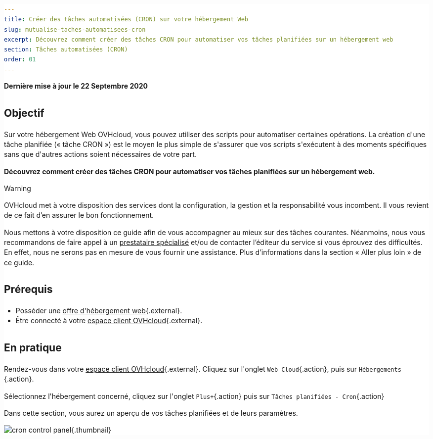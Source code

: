```yaml
---
title: Créer des tâches automatisées (CRON) sur votre hébergement Web
slug: mutualise-taches-automatisees-cron
excerpt: Découvrez comment créer des tâches CRON pour automatiser vos tâches planifiées sur un hébergement web
section: Tâches automatisées (CRON)
order: 01
---
```


**Dernière mise à jour le 22 Septembre 2020**

## Objectif

Sur votre hébergement Web OVHcloud, vous pouvez utiliser des scripts pour automatiser certaines opérations. La création d'une tâche planifiée (« tâche CRON ») est le moyen le plus simple de s'assurer que vos scripts s'exécutent à des moments spécifiques sans que d'autres actions soient nécessaires de votre part. 

**Découvrez comment créer des tâches CRON pour automatiser vos tâches planifiées sur un hébergement web.**

> [!warning]
>OVHcloud met à votre disposition des services dont la configuration, la gestion et la responsabilité vous incombent. Il vous revient de ce fait d’en assurer le bon fonctionnement.
>
>Nous mettons à votre disposition ce guide afin de vous accompagner au mieux sur des tâches courantes. Néanmoins, nous vous recommandons de faire appel à un [prestataire spécialisé](https://partner.ovhcloud.com/fr-ca/) et/ou de contacter l’éditeur du service si vous éprouvez des difficultés. En effet, nous ne serons pas en mesure de vous fournir une assistance. Plus d’informations dans la section « Aller plus loin » de ce guide. 
>

## Prérequis

- Posséder une [offre d'hébergement web](https://www.ovhcloud.com/fr-ca/web-hosting/){.external}.
- Être connecté à votre [espace client OVHcloud](https://ca.ovh.com/auth/?action=gotomanager&from=https://www.ovh.com/ca/fr/&ovhSubsidiary=qc){.external}.

## En pratique

Rendez-vous dans votre [espace client OVHcloud](https://ca.ovh.com/auth/?action=gotomanager&from=https://www.ovh.com/ca/fr/&ovhSubsidiary=qc){.external}. Cliquez sur  l'onglet `Web Cloud`{.action}, puis sur `Hébergements`{.action}.

Sélectionnez l'hébergement concerné, cliquez sur l'onglet `Plus+`{.action} puis sur `Tâches planifiées - Cron`{.action}

Dans cette section, vous aurez un aperçu de vos tâches planifiées et de leurs paramètres.

![cron control panel](images/cron-jobs-1.png){.thumbnail}
